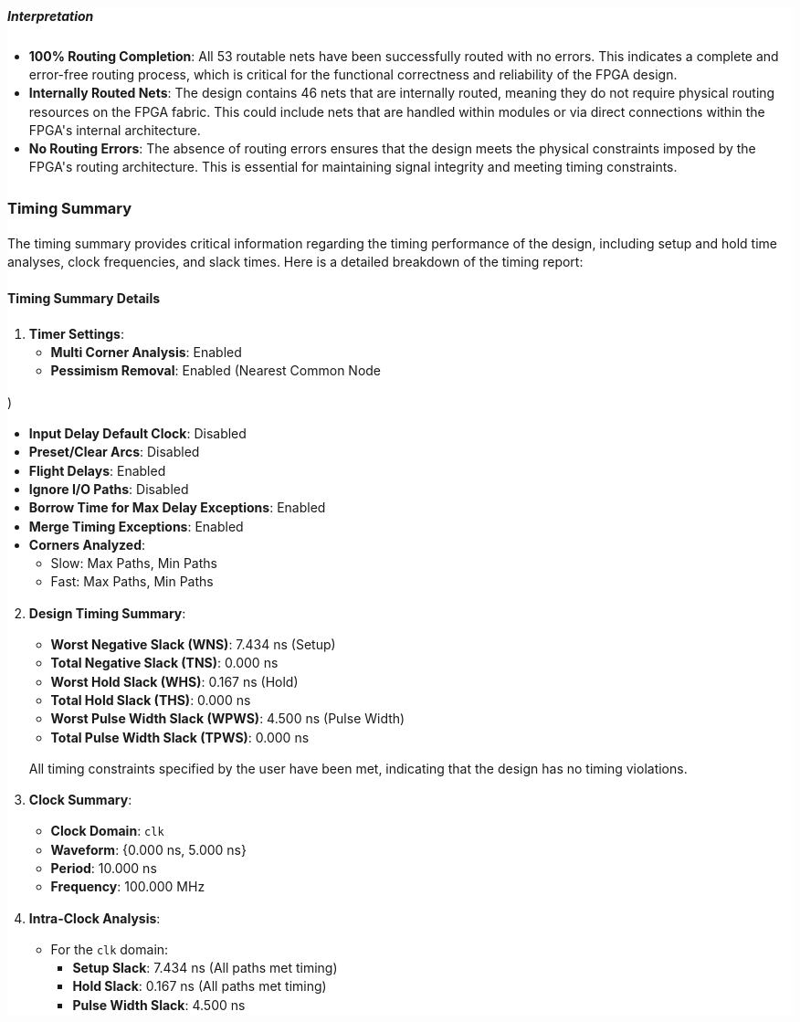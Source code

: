 ##### Interpretation

- **100% Routing Completion**: All 53 routable nets have been successfully routed with no errors. This indicates a complete and error-free routing process, which is critical for the functional correctness and reliability of the FPGA design.
- **Internally Routed Nets**: The design contains 46 nets that are internally routed, meaning they do not require physical routing resources on the FPGA fabric. This could include nets that are handled within modules or via direct connections within the FPGA's internal architecture.
- **No Routing Errors**: The absence of routing errors ensures that the design meets the physical constraints imposed by the FPGA's routing architecture. This is essential for maintaining signal integrity and meeting timing constraints.

### Timing Summary

The timing summary provides critical information regarding the timing performance of the design, including setup and hold time analyses, clock frequencies, and slack times. Here is a detailed breakdown of the timing report:

#### Timing Summary Details

1. **Timer Settings**:
   - **Multi Corner Analysis**: Enabled
   - **Pessimism Removal**: Enabled (Nearest Common Node

)
   - **Input Delay Default Clock**: Disabled
   - **Preset/Clear Arcs**: Disabled
   - **Flight Delays**: Enabled
   - **Ignore I/O Paths**: Disabled
   - **Borrow Time for Max Delay Exceptions**: Enabled
   - **Merge Timing Exceptions**: Enabled
   - **Corners Analyzed**:
     - Slow: Max Paths, Min Paths
     - Fast: Max Paths, Min Paths

2. **Design Timing Summary**:
   - **Worst Negative Slack (WNS)**: 7.434 ns (Setup)
   - **Total Negative Slack (TNS)**: 0.000 ns
   - **Worst Hold Slack (WHS)**: 0.167 ns (Hold)
   - **Total Hold Slack (THS)**: 0.000 ns
   - **Worst Pulse Width Slack (WPWS)**: 4.500 ns (Pulse Width)
   - **Total Pulse Width Slack (TPWS)**: 0.000 ns

   All timing constraints specified by the user have been met, indicating that the design has no timing violations.

3. **Clock Summary**:
   - **Clock Domain**: `clk`
   - **Waveform**: {0.000 ns, 5.000 ns}
   - **Period**: 10.000 ns
   - **Frequency**: 100.000 MHz

4. **Intra-Clock Analysis**:
   - For the `clk` domain:
     - **Setup Slack**: 7.434 ns (All paths met timing)
     - **Hold Slack**: 0.167 ns (All paths met timing)
     - **Pulse Width Slack**: 4.500 ns
